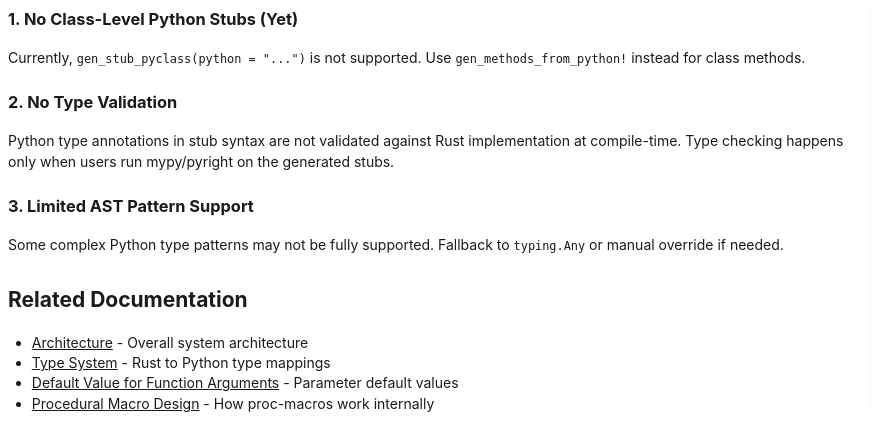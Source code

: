 ### 1. No Class-Level Python Stubs (Yet)

Currently, `gen_stub_pyclass(python = "...")` is not supported. Use `gen_methods_from_python!` instead for class methods.

### 2. No Type Validation

Python type annotations in stub syntax are not validated against Rust implementation at compile-time. Type checking happens only when users run mypy/pyright on the generated stubs.

### 3. Limited AST Pattern Support

Some complex Python type patterns may not be fully supported. Fallback to `typing.Any` or manual override if needed.

## Related Documentation

- [Architecture](./architecture.md) - Overall system architecture
- [Type System](./type-system.md) - Rust to Python type mappings
- [Default Value for Function Arguments](./default-value-arguments.md) - Parameter default values
- [Procedural Macro Design](./procedural-macro-design.md) - How proc-macros work internally
